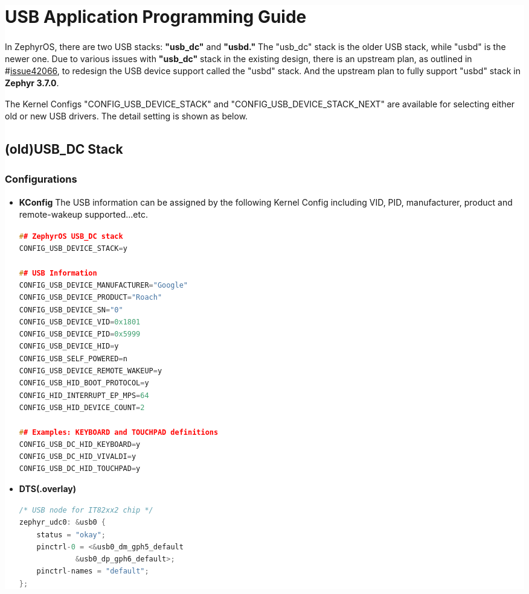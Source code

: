 
# USB Application Programming Guide

In ZephyrOS, there are two USB stacks: **"usb_dc"** and **"usbd."** The "usb_dc" stack is the older USB stack, while "usbd" is the newer one. Due to various issues with **"usb_dc"**  stack in the existing design, there is an upstream plan, as outlined in #[issue42066](https://github.com/zephyrproject-rtos/zephyr/issues/42066 "issue42066"), to redesign the USB device support called the "usbd" stack. And the upstream plan to fully support "usbd" stack in **Zephyr 3.7.0**.

The Kernel Configs "CONFIG_USB_DEVICE_STACK" and "CONFIG_USB_DEVICE_STACK_NEXT" are available for selecting either old or new USB drivers. The detail setting is shown as below.

## (old)USB_DC Stack
### Configurations
- **KConfig**
	The USB information can be assigned by the following Kernel Config including VID, PID, manufacturer, product and remote-wakeup supported...etc.
	```c
	## ZephyrOS USB_DC stack
	CONFIG_USB_DEVICE_STACK=y

	## USB Information
	CONFIG_USB_DEVICE_MANUFACTURER="Google"
	CONFIG_USB_DEVICE_PRODUCT="Roach"
	CONFIG_USB_DEVICE_SN="0"
	CONFIG_USB_DEVICE_VID=0x1801
	CONFIG_USB_DEVICE_PID=0x5999
	CONFIG_USB_DEVICE_HID=y
	CONFIG_USB_SELF_POWERED=n
	CONFIG_USB_DEVICE_REMOTE_WAKEUP=y
	CONFIG_USB_HID_BOOT_PROTOCOL=y
	CONFIG_HID_INTERRUPT_EP_MPS=64
	CONFIG_USB_HID_DEVICE_COUNT=2

	## Examples: KEYBOARD and TOUCHPAD definitions
	CONFIG_USB_DC_HID_KEYBOARD=y
	CONFIG_USB_DC_HID_VIVALDI=y
	CONFIG_USB_DC_HID_TOUCHPAD=y
	```
- **DTS(.overlay)**
	```c
	/* USB node for IT82xx2 chip */
	zephyr_udc0: &usb0 {
		status = "okay";
		pinctrl-0 = <&usb0_dm_gph5_default
			     &usb0_dp_gph6_default>;
		pinctrl-names = "default";
	};
	```
